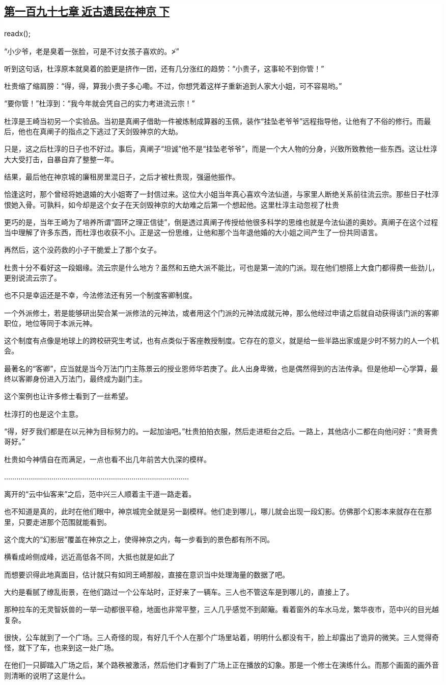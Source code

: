 ## [第一百九十七章 近古遗民在神京 下](https://www.xxbiquge.com/11_11207/9103475.html)
readx();

  “小少爷，老是臭着一张脸，可是不讨女孩子喜欢的。≯”

  听到这句话，杜淳原本就臭着的脸更是挤作一团，还有几分涨红的趋势：“小贵子，这事轮不到你管！”

  杜贵缩了缩肩膀：“得，得，算我小贵子多心嘞。不过，你想凭着这样子重新追到人家大小姐，可不容易哟。”

  “要你管！”杜淳到：“我今年就会凭自己的实力考进流云宗！”

  杜淳是王崎当初另一个实验品。当初是真阐子借助一件被炼制成算器的玉佩，装作“挂坠老爷爷”远程指导他，让他有了不俗的修行。而最后，他也在真阐子的指点之下逃过了天剑毁神京的大劫。

  只是，这之后杜淳的日子也不好过。事后，真阐子“坦诚”他不是“挂坠老爷爷”，而是一个大人物的分身，兴致所致教他一些东西。这让杜淳大大受打击，自暴自弃了整整一年。

  结果，最后他在神京城的廉租房里混日子，之后才被杜贵现，强逼他振作。

  恰逢这时，那个曾经将她退婚的大小姐寄了一封信过来。这位大小姐当年真心喜欢今法仙道，与家里人断绝关系前往流云宗。那些日子杜淳恨她入骨。可孰料，如今却是这个女子在天剑毁神京的大劫难之后第一个想起他。这里杜淳主动忽视了杜贵

  更巧的是，当年王崎为了培养所谓“圆环之理正信徒”，倒是透过真阐子传授给他很多科学的思维也就是今法仙道的奥妙。真阐子在这个过程当中理解了许多东西，而杜淳也收获不小。正是这一份思维，让他和那个当年退他婚的大小姐之间产生了一份共同语言。

  再然后，这个没药救的小子干脆爱上了那个女子。

  杜贵十分不看好这一段姻缘。流云宗是什么地方？虽然和五绝大派不能比，可也是第一流的门派。现在他们想搭上大食门都得费一些劲儿，更别说流云宗了。

  也不只是幸运还是不幸，今法修法还有另一个制度客卿制度。

  一个外派修士，若是能够研出契合某一派修法的元神法，或者用这个门派的元神法成就元神，那么他经过申请之后就自动获得该门派的客卿职位，地位等同于本派元神。

  这个制度有点像是地球上的跨校研究生考试，也有点类似于客座教授制度。它存在的意义，就是给一些半路出家或是少时不努力的人一个机会。

  最著名的“客卿”，应当就是当今万法门门主陈景云的授业恩师华若庚了。此人出身卑微，也是偶然得到的古法传承。但是他却一心学算，最终以客卿身份进入万法门，最终成为副门主。

  这个案例也让许多修士看到了一丝希望。

  杜淳打的也是这个主意。

  “得，好歹我们都是在以元神为目标努力的。一起加油吧。”杜贵拍拍衣服，然后走进柜台之后。一路上，其他店小二都在向他问好：“贵哥贵哥好。”

  杜贵如今神情自在而满足，一点也看不出几年前苦大仇深的模样。

  ………………………………………………………………………………

  离开的“云中仙客来”之后，范中兴三人顺着主干道一路走着。

  也不知道是真的，此时在他们眼中，神京城完全就是另一副模样。他们走到哪儿，哪儿就会出现一段幻影。仿佛那个幻影本来就存在在那里，只要走进那个范围就能看到。

  这个庞大的“幻影层”覆盖在神京之上，使得神京之内，每一步看到的景色都有所不同。

  横看成岭侧成峰，远近高低各不同，大抵也就是如此了

  而想要识得此地真面目，估计就只有如同王崎那般，直接在意识当中处理海量的数据了吧。

  大约是看腻了缭乱街景，在他们路过一个公车站时，正好来了一辆车。三人也不管这车是到哪儿的，直接上了。

  那种拉车的无灵智妖兽的一举一动都很平稳，地面也非常平整，三人几乎感觉不到颠簸。看着窗外的车水马龙，繁华夜市，范中兴的目光越复杂。

  很快，公车就到了一个广场。三人奇怪的现，有好几千个人在那个广场里站着，明明什么都没有干，脸上却露出了诡异的微笑。三人觉得奇怪，就下了车，也来到这一处广场。

  在他们一只脚踏入广场之后，某个路秩被激活，然后他们才看到了广场上正在播放的幻象。那是一个修士在演练什么。而那个画面的画外音则清晰的说明了这是什么。
